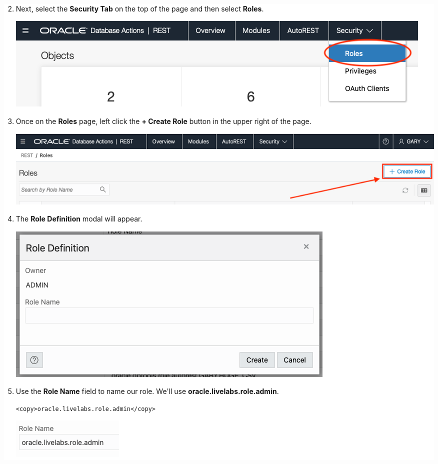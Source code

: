 2. Next, select the **Security Tab** on the top of the page and then select **Roles**.

    ![On the Top Menu Bar, click Security Tab then select Roles](./images/select-roles-security-tab.png)

3. Once on the **Roles** page, left click the **+ Create Role** button in the upper right of the page.

    ![Click the Create Role button](./images/create-roll-button.png)

4. The **Role Definition** modal will appear.

   ![Role Definition Modal](./images/role-definition-role-name-field.png)

5. Use the **Role Name** field to name our role. We'll use **oracle.livelabs.role.admin**.

     ````na
    <copy>oracle.livelabs.role.admin</copy>
    ````

    ![Role Name Field](./images/role-name-field.png)
